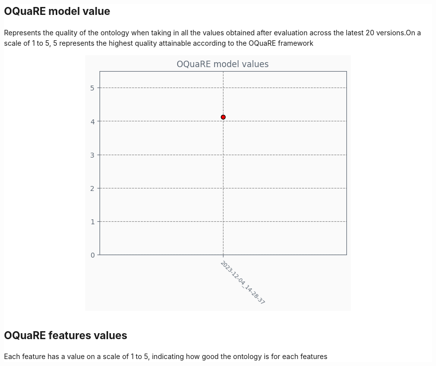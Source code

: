 ## OQuaRE model value
Represents the quality of the ontology when taking in all the values obtained after evaluation across the latest 20 versions.On a scale of 1 to 5, 5 represents the highest quality attainable according to the OQuaRE framework

<p align="center" width="100%">
	<img src="img/AmazonRatings_ontology_human_OQuaRE_model_values.png"/>
</p>

## OQuaRE features values
Each feature has a value on a scale of 1 to 5, indicating how good the ontology is for each features

<p align="center" width="100%">